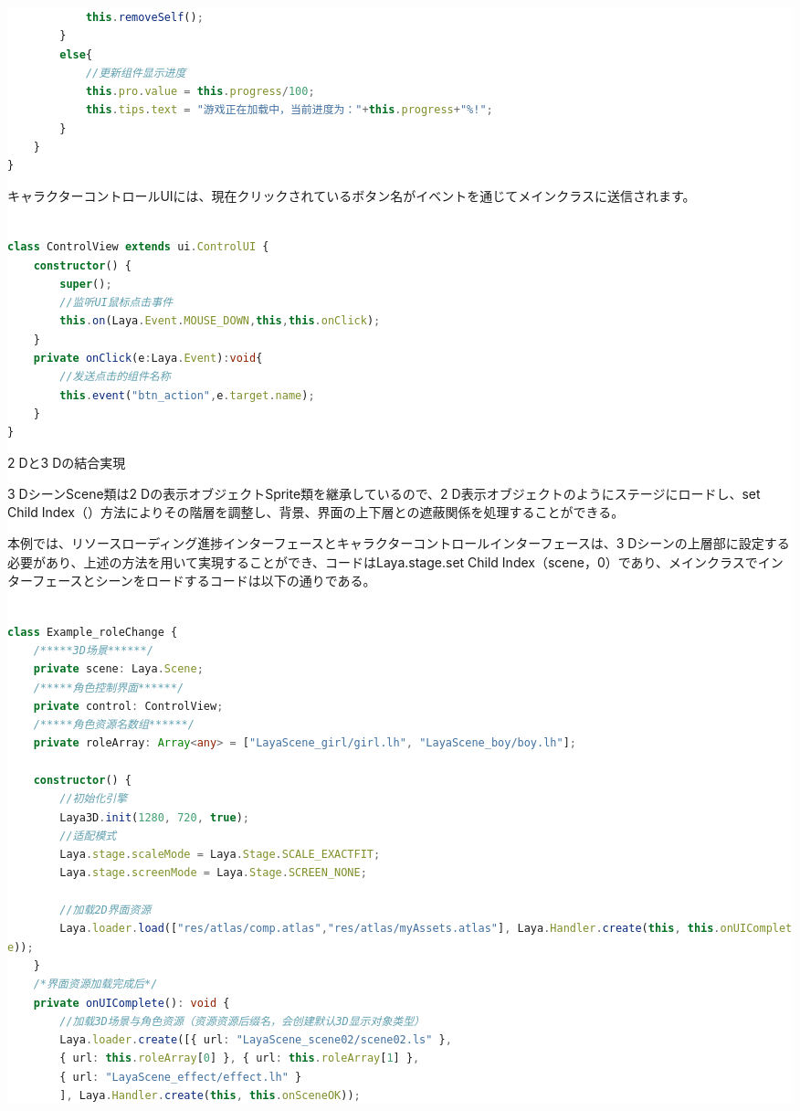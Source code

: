 ```typescript
            this.removeSelf();
        }
        else{
            //更新组件显示进度
            this.pro.value = this.progress/100;
            this.tips.text = "游戏正在加载中，当前进度为："+this.progress+"%!";
        }
    }
}
```


キャラクターコントロールUIには、現在クリックされているボタン名がイベントを通じてメインクラスに送信されます。


```typescript

class ControlView extends ui.ControlUI {
    constructor() {
        super();
        //监听UI鼠标点击事件
        this.on(Laya.Event.MOUSE_DOWN,this,this.onClick);
    }
    private onClick(e:Laya.Event):void{
        //发送点击的组件名称
        this.event("btn_action",e.target.name);
    }
}
```


2 Dと3 Dの結合実現

3 DシーンScene類は2 Dの表示オブジェクトSprite類を継承しているので、2 D表示オブジェクトのようにステージにロードし、set Child Index（）方法によりその階層を調整し、背景、界面の上下層との遮蔽関係を処理することができる。

本例では、リソースローディング進捗インターフェースとキャラクターコントロールインターフェースは、3 Dシーンの上層部に設定する必要があり、上述の方法を用いて実現することができ、コードはLaya.stage.set Child Index（scene，0）であり、メインクラスでインターフェースとシーンをロードするコードは以下の通りである。


```typescript

class Example_roleChange {
    /*****3D场景******/
    private scene: Laya.Scene;
    /*****角色控制界面******/
    private control: ControlView;
    /*****角色资源名数组******/
    private roleArray: Array<any> = ["LayaScene_girl/girl.lh", "LayaScene_boy/boy.lh"];

    constructor() {
        //初始化引擎
        Laya3D.init(1280, 720, true);
        //适配模式
        Laya.stage.scaleMode = Laya.Stage.SCALE_EXACTFIT;
        Laya.stage.screenMode = Laya.Stage.SCREEN_NONE;

        //加载2D界面资源
        Laya.loader.load(["res/atlas/comp.atlas","res/atlas/myAssets.atlas"], Laya.Handler.create(this, this.onUIComplete));
    }
    /*界面资源加载完成后*/
    private onUIComplete(): void {
        //加载3D场景与角色资源（资源资源后缀名，会创建默认3D显示对象类型）
        Laya.loader.create([{ url: "LayaScene_scene02/scene02.ls" },
        { url: this.roleArray[0] }, { url: this.roleArray[1] },
        { url: "LayaScene_effect/effect.lh" }
        ], Laya.Handler.create(this, this.onSceneOK));
```